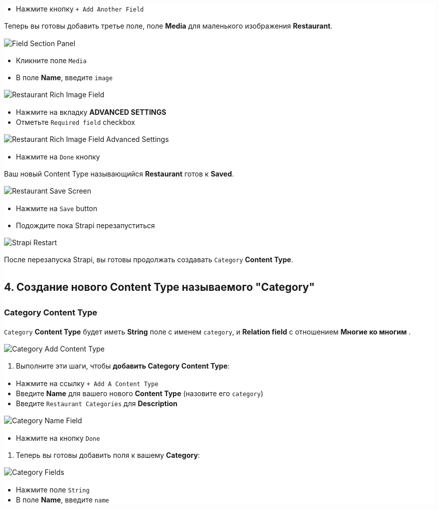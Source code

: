 - Нажмите кнопку `+ Add Another Field`

Теперь вы готовы добавить третье поле, поле **Media** для маленького изображения **Restaurant**.

![Field Section Panel](../assets/getting-started/tutorial/field-selection-panel.png 'Field Selection Panel')

- Кликните поле `Media`

- В поле **Name**, введите `image`

![Restaurant Rich Image Field](../assets/getting-started/tutorial/restaurant-image-field.png 'Restuarant Rich Image Field')

- Нажмите на вкладку **ADVANCED SETTINGS**
- Отметьте `Required field` checkbox

![Restaurant Rich Image Field Advanced Settings](../assets/getting-started/tutorial/restaurant-image-field-advanced-settings.png 'Restuarant Rich Image Field Advanced Settings')

- Нажмите на `Done` кнопку

Ваш новый Content Type называющийся **Restaurant** готов к **Saved**.

![Restaurant Save Screen](../assets/getting-started/tutorial/restaurant-save-screen.png 'Restuarant Save Screen')

- Нажмите на `Save` button

- Подождите пока Strapi перезапуститься

![Strapi Restart](../assets/getting-started/tutorial/strapi-restart.png 'Strapi Restart')

После перезапуска Strapi, вы готовы продолжать создавать `Category` **Content Type**.

## 4. Создание нового Content Type называемого "Category"

### Category Content Type

 `Category` **Content Type** будет иметь **String** поле с именем `category`, и **Relation field** с отношением **Многие ко многим** .

![Category Add Content Type](../assets/getting-started/tutorial/category-add-content-type.png 'Category Add Content Type')

1. Выполните эти шаги, чтобы **добавить Category Content Type**:

- Нажмите на ссылку `+ Add A Content Type` 
- Введите **Name** для вашего нового **Content Type** (назовите его `category`)
- Введите `Restaurant Categories` для **Description**

![Category Name Field](../assets/getting-started/tutorial/category-name-field.png 'Category Name Field')

- Нажмите на кнопку `Done`

1. Теперь вы готовы добавить поля к вашему **Category**:

![Category Fields](../assets/getting-started/tutorial/category-fields.png 'Category Fields')

- Нажмите поле `String`
- В поле **Name**, введите `name`

